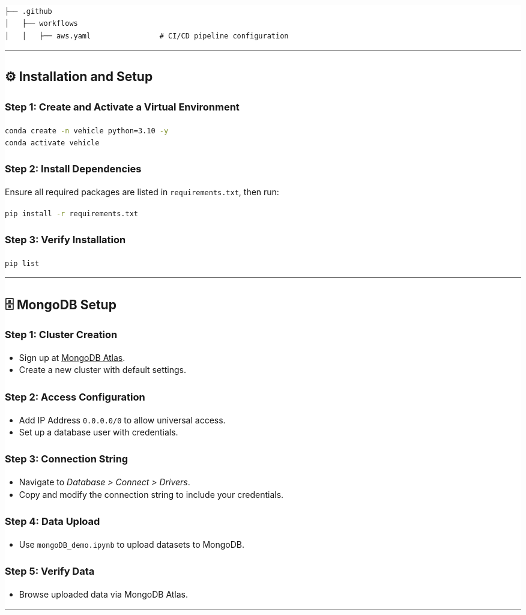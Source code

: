 ```plaintext
├── .github
│   ├── workflows
│   │   ├── aws.yaml                # CI/CD pipeline configuration
```

---

## ⚙️ **Installation and Setup**

### **Step 1: Create and Activate a Virtual Environment**

```bash
conda create -n vehicle python=3.10 -y
conda activate vehicle
```

### **Step 2: Install Dependencies**

Ensure all required packages are listed in `requirements.txt`, then run:

```bash
pip install -r requirements.txt
```

### **Step 3: Verify Installation**

```bash
pip list
```

---

## 🗄️ **MongoDB Setup**

### **Step 1: Cluster Creation**
- Sign up at [MongoDB Atlas](https://www.mongodb.com/atlas).
- Create a new cluster with default settings.

### **Step 2: Access Configuration**
- Add IP Address `0.0.0.0/0` to allow universal access.
- Set up a database user with credentials.

### **Step 3: Connection String**
- Navigate to *Database > Connect > Drivers*.
- Copy and modify the connection string to include your credentials.

### **Step 4: Data Upload**
- Use `mongoDB_demo.ipynb` to upload datasets to MongoDB.

### **Step 5: Verify Data**
- Browse uploaded data via MongoDB Atlas.

---